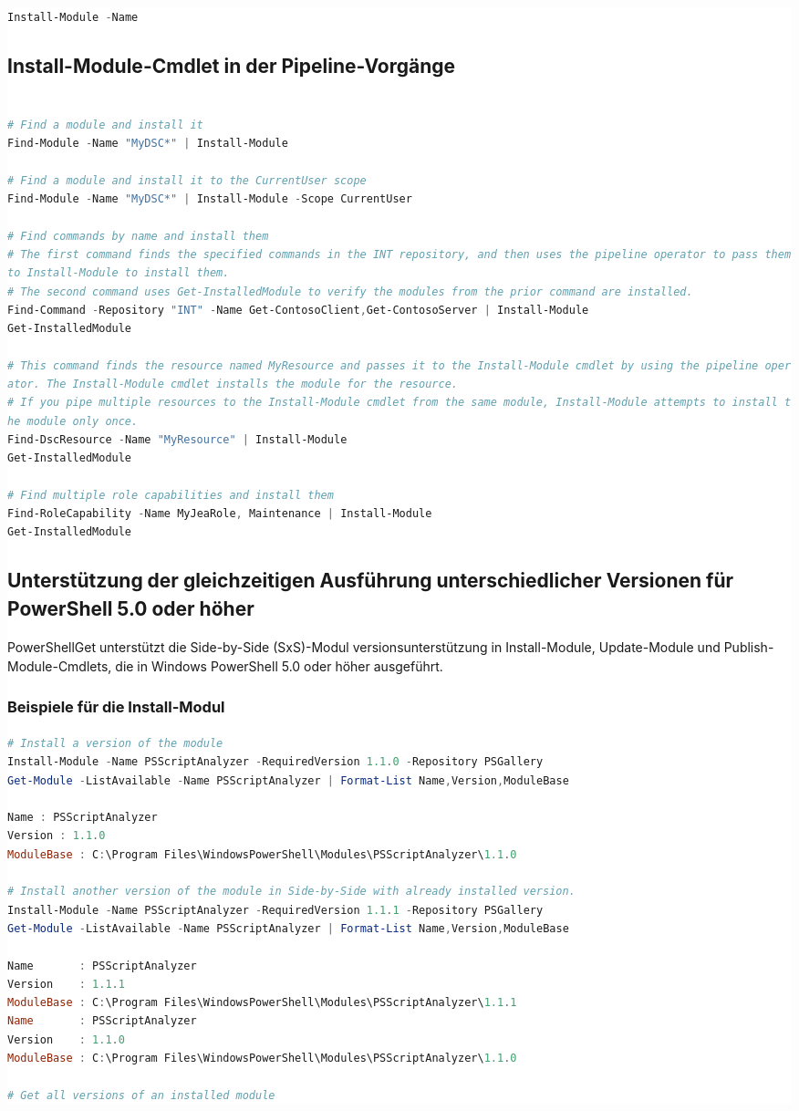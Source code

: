 ```powershell
Install-Module -Name 
```

## Install-Module-Cmdlet in der Pipeline-Vorgänge

```powershell

# Find a module and install it
Find-Module -Name "MyDSC*" | Install-Module

# Find a module and install it to the CurrentUser scope
Find-Module -Name "MyDSC*" | Install-Module -Scope CurrentUser

# Find commands by name and install them
# The first command finds the specified commands in the INT repository, and then uses the pipeline operator to pass them to Install-Module to install them.
# The second command uses Get-InstalledModule to verify the modules from the prior command are installed.
Find-Command -Repository "INT" -Name Get-ContosoClient,Get-ContosoServer | Install-Module
Get-InstalledModule

# This command finds the resource named MyResource and passes it to the Install-Module cmdlet by using the pipeline operator. The Install-Module cmdlet installs the module for the resource. 
# If you pipe multiple resources to the Install-Module cmdlet from the same module, Install-Module attempts to install the module only once. 
Find-DscResource -Name "MyResource" | Install-Module
Get-InstalledModule

# Find multiple role capabilities and install them
Find-RoleCapability -Name MyJeaRole, Maintenance | Install-Module
Get-InstalledModule

```

## Unterstützung der gleichzeitigen Ausführung unterschiedlicher Versionen für PowerShell 5.0 oder höher

PowerShellGet unterstützt die Side-by-Side (SxS)-Modul versionsunterstützung in Install-Module, Update-Module und Publish-Module-Cmdlets, die in Windows PowerShell 5.0 oder höher ausgeführt.

### Beispiele für die Install-Modul

```powershell
# Install a version of the module
Install-Module -Name PSScriptAnalyzer -RequiredVersion 1.1.0 -Repository PSGallery
Get-Module -ListAvailable -Name PSScriptAnalyzer | Format-List Name,Version,ModuleBase

Name : PSScriptAnalyzer
Version : 1.1.0
ModuleBase : C:\Program Files\WindowsPowerShell\Modules\PSScriptAnalyzer\1.1.0

# Install another version of the module in Side-by-Side with already installed version.
Install-Module -Name PSScriptAnalyzer -RequiredVersion 1.1.1 -Repository PSGallery
Get-Module -ListAvailable -Name PSScriptAnalyzer | Format-List Name,Version,ModuleBase

Name       : PSScriptAnalyzer 
Version    : 1.1.1
ModuleBase : C:\Program Files\WindowsPowerShell\Modules\PSScriptAnalyzer\1.1.1
Name       : PSScriptAnalyzer
Version    : 1.1.0
ModuleBase : C:\Program Files\WindowsPowerShell\Modules\PSScriptAnalyzer\1.1.0

# Get all versions of an installed module
```